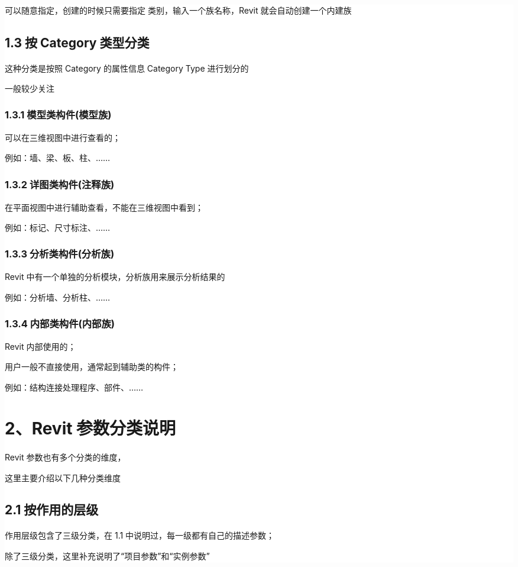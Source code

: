 可以随意指定，创建的时候只需要指定 类别，输入一个族名称，Revit 就会自动创建一个内建族



## 1.3 按 Category 类型分类

这种分类是按照 Category 的属性信息 Category Type 进行划分的

一般较少关注



### 1.3.1 模型类构件(模型族)

可以在三维视图中进行查看的；

例如：墙、梁、板、柱、……



### 1.3.2 详图类构件(注释族)

在平面视图中进行辅助查看，不能在三维视图中看到；

例如：标记、尺寸标注、……



### 1.3.3 分析类构件(分析族)

Revit 中有一个单独的分析模块，分析族用来展示分析结果的

例如：分析墙、分析柱、……



### 1.3.4 内部类构件(内部族)

Revit 内部使用的；

用户一般不直接使用，通常起到辅助类的构件；

例如：结构连接处理程序、部件、……



# 2、Revit 参数分类说明

Revit 参数也有多个分类的维度，

这里主要介绍以下几种分类维度



## 2.1 按作用的层级

作用层级包含了三级分类，在 1.1 中说明过，每一级都有自己的描述参数；

除了三级分类，这里补充说明了“项目参数”和“实例参数”


